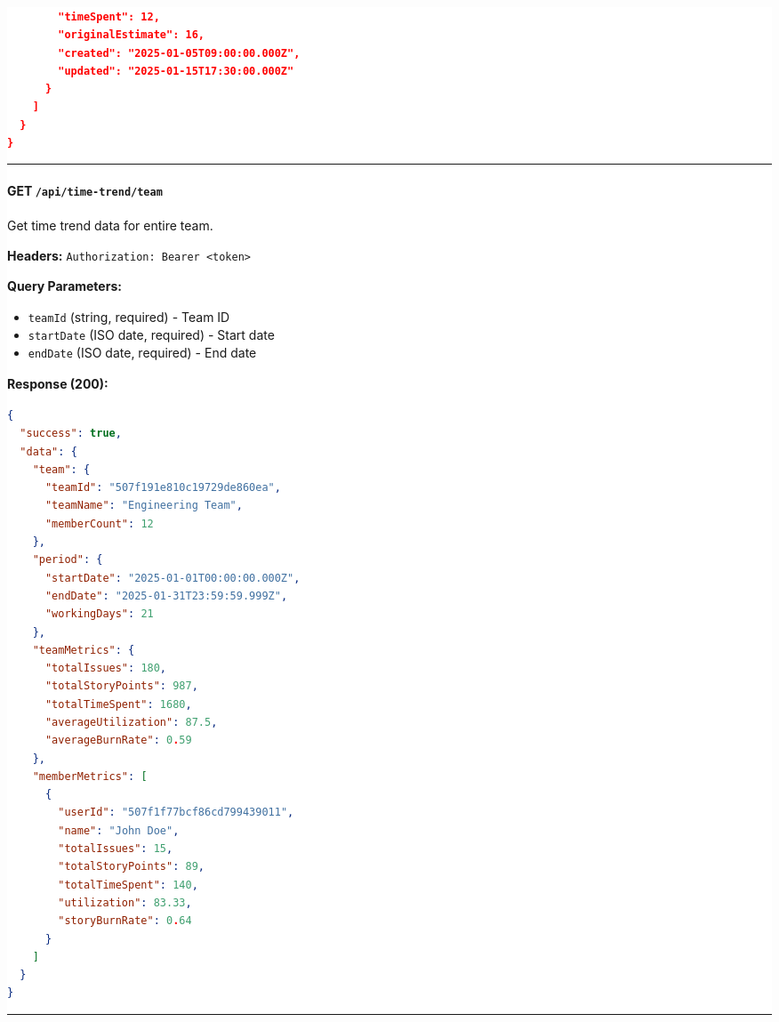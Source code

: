 ```json
        "timeSpent": 12,
        "originalEstimate": 16,
        "created": "2025-01-05T09:00:00.000Z",
        "updated": "2025-01-15T17:30:00.000Z"
      }
    ]
  }
}
```

---

#### GET `/api/time-trend/team`

Get time trend data for entire team.

**Headers:** `Authorization: Bearer <token>`

**Query Parameters:**
- `teamId` (string, required) - Team ID
- `startDate` (ISO date, required) - Start date
- `endDate` (ISO date, required) - End date

**Response (200):**
```json
{
  "success": true,
  "data": {
    "team": {
      "teamId": "507f191e810c19729de860ea",
      "teamName": "Engineering Team",
      "memberCount": 12
    },
    "period": {
      "startDate": "2025-01-01T00:00:00.000Z",
      "endDate": "2025-01-31T23:59:59.999Z",
      "workingDays": 21
    },
    "teamMetrics": {
      "totalIssues": 180,
      "totalStoryPoints": 987,
      "totalTimeSpent": 1680,
      "averageUtilization": 87.5,
      "averageBurnRate": 0.59
    },
    "memberMetrics": [
      {
        "userId": "507f1f77bcf86cd799439011",
        "name": "John Doe",
        "totalIssues": 15,
        "totalStoryPoints": 89,
        "totalTimeSpent": 140,
        "utilization": 83.33,
        "storyBurnRate": 0.64
      }
    ]
  }
}
```

---